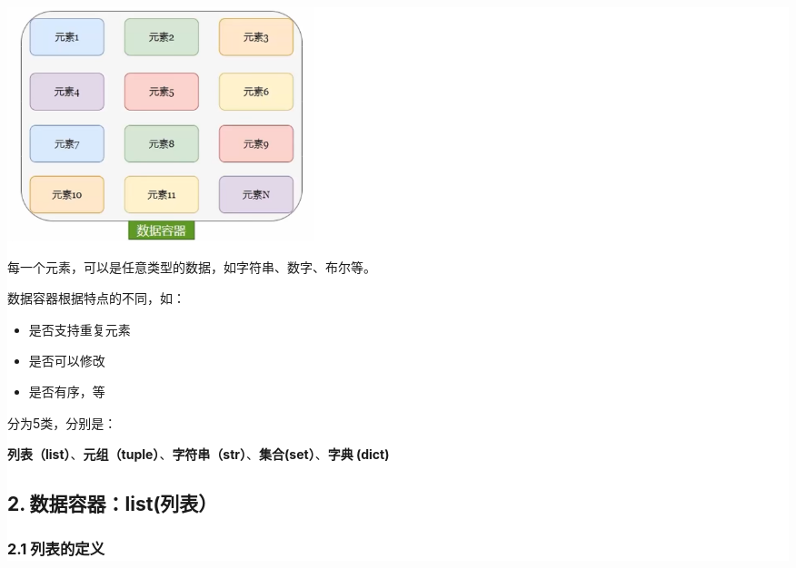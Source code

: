 <img src="./assets/image-20230219135523931.png" alt="image-20230219135523931" style="zoom: 33%;" />

每一个元素，可以是任意类型的数据，如字符串、数字、布尔等。

数据容器根据特点的不同，如：

- 是否支持重复元素

- 是否可以修改

- 是否有序，等

分为5类，分别是：

**列表（list）**、**元组（tuple）**、**字符串（str）**、**集合(set）**、**字典 (dict)**



## 2. 数据容器：list(列表）

### 2.1 列表的定义
